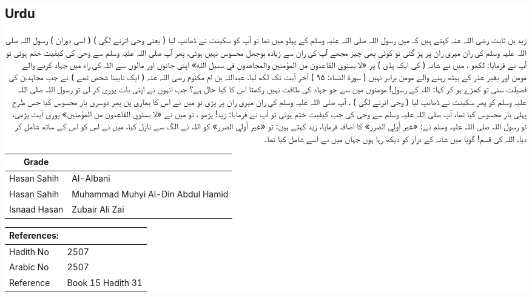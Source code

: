 ## Urdu


<div dir="rtl" lang="ur" style={{fontSize:'larger',backgroundColor:'#f8f9fa',padding:20}}>
زید بن ثابت رضی اللہ عنہ کہتے ہیں کہ میں رسول اللہ صلی اللہ علیہ وسلم کے پہلو میں تھا تو آپ کو سکینت نے ڈھانپ لیا ( یعنی وحی اترنے لگی ) ( اسی دوران ) رسول اللہ صلی اللہ علیہ وسلم کی ران میری ران پر پڑ گئی تو کوئی بھی چیز مجھے آپ کی ران سے زیادہ بوجھل محسوس نہیں ہوئی، پھر آپ صلی اللہ علیہ وسلم سے وحی کی کیفیت ختم ہوئی تو آپ نے فرمایا: لکھو ، میں نے شانہ ( کی ایک ہڈی ) پر «لا يستوي القاعدون من المؤمنين والمجاهدون في سبيل الله» اپنی جانوں اور مالوں سے اللہ کی راہ میں جہاد کرنے والے مومن اور بغیر عذر کے بیٹھ رہنے والے مومن برابر نہیں ( سورۃ النساء: ۹۵ ) آخر آیت تک لکھ لیا، عبداللہ بن ام مکتوم رضی اللہ عنہ ( ایک نابینا شخص تھے ) نے جب مجاہدین کی فضیلت سنی تو کھڑے ہو کر کہا: اللہ کے رسول! مومنوں میں سے جو جہاد کی طاقت نہیں رکھتا اس کا کیا حال ہے؟ جب انہوں نے اپنی بات پوری کر لی تو رسول اللہ صلی اللہ علیہ وسلم کو پھر سکینت نے ڈھانپ لیا ( وحی اترنے لگی ) ، آپ صلی اللہ علیہ وسلم کی ران میری ران پر پڑی تو میں نے اس کا بھاری پن پھر دوسری بار محسوس کیا جس طرح پہلی بار محسوس کیا تھا، آپ صلی اللہ علیہ وسلم سے وحی کی جب کیفیت ختم ہوئی تو آپ نے فرمایا: زید! پڑھو ، تو میں نے «لا يستوي القاعدون من المؤمنين» پوری آیت پڑھی، تو رسول اللہ صلی اللہ علیہ وسلم نے: «غير أولي الضرر» کا اضافہ فرمایا، زید کہتے ہیں: تو «غير أولي الضرر» کو اللہ نے الگ سے نازل کیا، میں نے اس کو اس کے ساتھ شامل کر دیا، اللہ کی قسم! گویا میں شانہ کے دراز کو دیکھ رہا ہوں جہاں میں نے اسے شامل کیا تھا۔
</div>
<div style={{backgroundColor:'#f8f9fa',padding:20, marginBottom: 10}}><table> <thead> <tr> <th>Grade</th> <th></th> </tr> </thead> <tbody> <tr><td>Hasan Sahih</td><td>Al-Albani</td></tr><tr><td>Hasan Sahih</td><td>Muhammad Muhyi Al-Din Abdul Hamid</td></tr><tr><td>Isnaad Hasan</td><td>Zubair Ali Zai</td></tr></tbody></table><table> <thead> <tr> <th>References:</th> <th></th> </tr> </thead> <tbody><tr><td>Hadith No</td><td>2507</td></tr><tr><td>Arabic No</td><td>2507</td></tr><tr><td>Reference</td><td>Book 15 Hadith 31</td></tr></tbody></table></div>